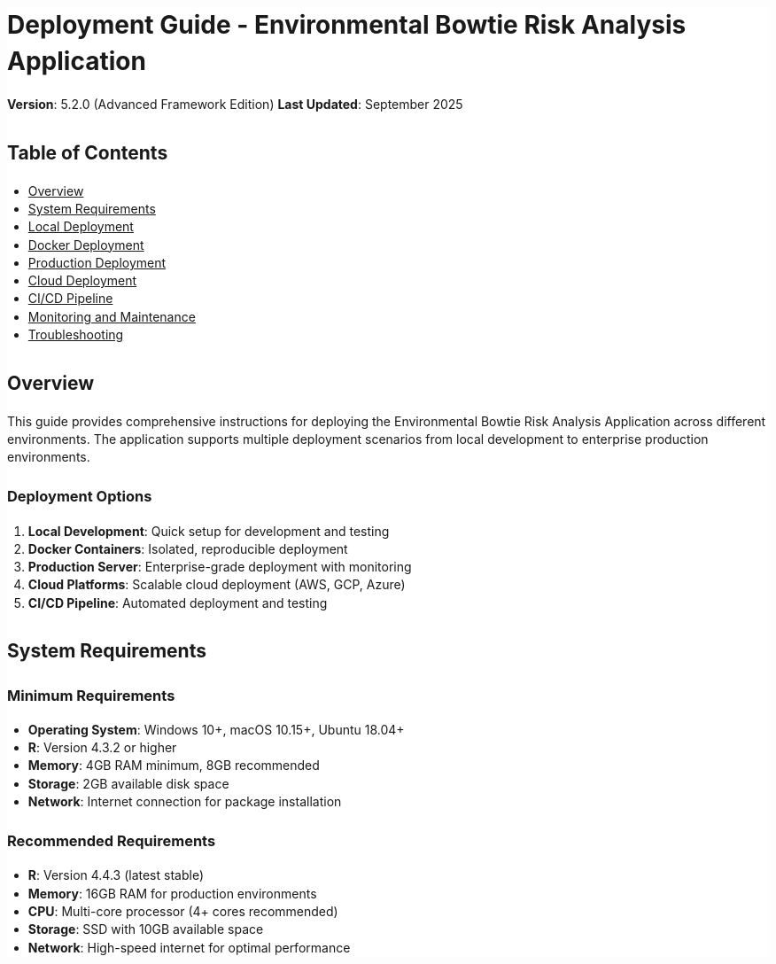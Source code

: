 # Deployment Guide - Environmental Bowtie Risk Analysis Application

**Version**: 5.2.0 (Advanced Framework Edition)
**Last Updated**: September 2025

## Table of Contents

- [Overview](#overview)
- [System Requirements](#system-requirements)
- [Local Deployment](#local-deployment)
- [Docker Deployment](#docker-deployment)
- [Production Deployment](#production-deployment)
- [Cloud Deployment](#cloud-deployment)
- [CI/CD Pipeline](#cicd-pipeline)
- [Monitoring and Maintenance](#monitoring-and-maintenance)
- [Troubleshooting](#troubleshooting)

## Overview

This guide provides comprehensive instructions for deploying the Environmental Bowtie Risk Analysis Application across different environments. The application supports multiple deployment scenarios from local development to enterprise production environments.

### Deployment Options

1. **Local Development**: Quick setup for development and testing
2. **Docker Containers**: Isolated, reproducible deployment
3. **Production Server**: Enterprise-grade deployment with monitoring
4. **Cloud Platforms**: Scalable cloud deployment (AWS, GCP, Azure)
5. **CI/CD Pipeline**: Automated deployment and testing

## System Requirements

### Minimum Requirements

- **Operating System**: Windows 10+, macOS 10.15+, Ubuntu 18.04+
- **R**: Version 4.3.2 or higher
- **Memory**: 4GB RAM minimum, 8GB recommended
- **Storage**: 2GB available disk space
- **Network**: Internet connection for package installation

### Recommended Requirements

- **R**: Version 4.4.3 (latest stable)
- **Memory**: 16GB RAM for production environments
- **CPU**: Multi-core processor (4+ cores recommended)
- **Storage**: SSD with 10GB available space
- **Network**: High-speed internet for optimal performance
